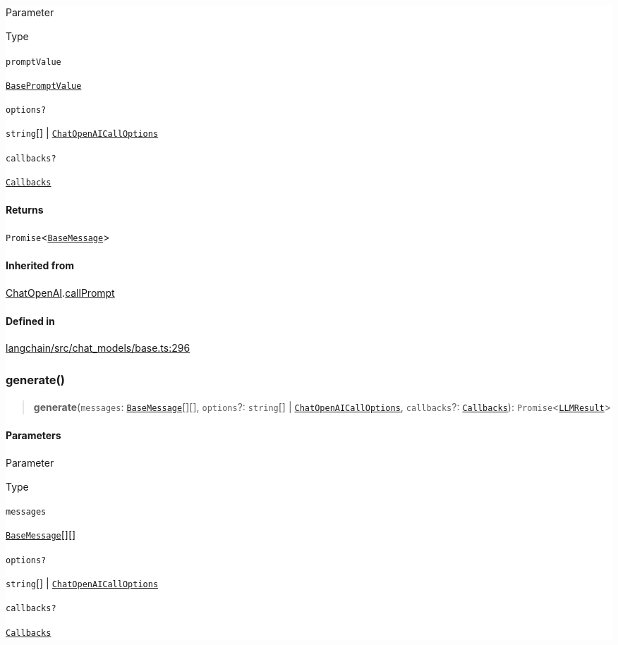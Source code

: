 Parameter

Type

`promptValue`

[`BasePromptValue`](/docs/api/schema/classes/BasePromptValue)

`options?`

`string`\[\] | [`ChatOpenAICallOptions`](/docs/api/chat_models_openai/interfaces/ChatOpenAICallOptions)

`callbacks?`

[`Callbacks`](/docs/api/callbacks/types/Callbacks)

#### Returns[](#returns-14 "Direct link to Returns")

`Promise`<[`BaseMessage`](/docs/api/schema/classes/BaseMessage)\>

#### Inherited from[](#inherited-from-45 "Direct link to Inherited from")

[ChatOpenAI](/docs/api/chat_models_openai/classes/ChatOpenAI).[callPrompt](/docs/api/chat_models_openai/classes/ChatOpenAI#callprompt)

#### Defined in[](#defined-in-50 "Direct link to Defined in")

[langchain/src/chat\_models/base.ts:296](https://github.com/hwchase17/langchainjs/blob/1c1274d/langchain/src/chat_models/base.ts#L296)

### generate()[](#generate "Direct link to generate()")

> **generate**(`messages`: [`BaseMessage`](/docs/api/schema/classes/BaseMessage)\[\]\[\], `options`?: `string`\[\] | [`ChatOpenAICallOptions`](/docs/api/chat_models_openai/interfaces/ChatOpenAICallOptions), `callbacks`?: [`Callbacks`](/docs/api/callbacks/types/Callbacks)): `Promise`<[`LLMResult`](/docs/api/schema/types/LLMResult)\>

#### Parameters[](#parameters-9 "Direct link to Parameters")

Parameter

Type

`messages`

[`BaseMessage`](/docs/api/schema/classes/BaseMessage)\[\]\[\]

`options?`

`string`\[\] | [`ChatOpenAICallOptions`](/docs/api/chat_models_openai/interfaces/ChatOpenAICallOptions)

`callbacks?`

[`Callbacks`](/docs/api/callbacks/types/Callbacks)
